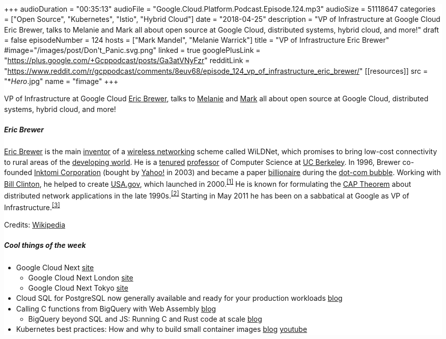 +++
audioDuration = "00:35:13"
audioFile = "Google.Cloud.Platform.Podcast.Episode.124.mp3"
audioSize = 51118647
categories = ["Open Source", "Kubernetes", "Istio", "Hybrid Cloud"]
date = "2018-04-25"
description = "VP of Infrastructure at Google Cloud Eric Brewer, talks to Melanie and Mark all about open source at Google Cloud, distributed systems, hybrid cloud, and more!" 
draft = false
episodeNumber = 124
hosts = ["Mark Mandel", "Melanie Warrick"]
title = "VP of Infrastructure Eric Brewer"
#image="/images/post/Don't_Panic.svg.png"
linked = true
googlePlusLink = "https://plus.google.com/+Gcppodcast/posts/Ga3atVNyFzr"
redditLink = "https://www.reddit.com/r/gcppodcast/comments/8euv68/episode_124_vp_of_infrastructure_eric_brewer/"
[[resources]]
  src = "**Hero*.jpg"
  name = "fimage"
+++

VP of Infrastructure at Google Cloud [Eric Brewer](https://twitter.com/eric_brewer), talks to 
[Melanie](https://twitter.com/nyghtowl) and [Mark](https://twitter.com/Neurotic) all about open source at Google Cloud,
distributed systems, hybrid cloud, and more!



##### Eric Brewer
[Eric Brewer](https://twitter.com/eric_brewer) is the main [inventor](https://en.wikipedia.org/wiki/Inventor) of a [wireless networking](https://en.wikipedia.org/wiki/Wireless_networking) scheme called WiLDNet, which promises to bring low-cost connectivity to rural areas of the [developing world](https://en.wikipedia.org/wiki/Developing_world). He is a [tenured](https://en.wikipedia.org/wiki/Tenure) [professor](https://en.wikipedia.org/wiki/Professor) of Computer Science at [UC Berkeley](https://en.wikipedia.org/wiki/University_of_California,_Berkeley). In 1996, Brewer co-founded [Inktomi Corporation](https://en.wikipedia.org/wiki/Inktomi_Corporation) (bought by [Yahoo!](https://en.wikipedia.org/wiki/Yahoo!) in 2003) and became a paper [billionaire](https://en.wikipedia.org/wiki/Billionaire) during the [dot-com bubble](https://en.wikipedia.org/wiki/Dot-com_bubble). Working with [Bill Clinton](https://en.wikipedia.org/wiki/Bill_Clinton), he helped to create [USA.gov](https://en.wikipedia.org/wiki/USA.gov), which launched in 2000.<sup><a href="https://en.wikipedia.org/wiki/Eric_Brewer_(scientist)#cite_note-1">[1]</a></sup> He is known for formulating the [CAP Theorem](https://en.wikipedia.org/wiki/CAP_Theorem) about distributed network applications in the late 1990s.<sup><a href="https://en.wikipedia.org/wiki/Eric_Brewer_(scientist)#cite_note-2">[2]</a></sup> Starting in May 2011 he has been on a sabbatical at Google as VP of Infrastructure.<sup><a href="https://en.wikipedia.org/wiki/Eric_Brewer_(scientist)#cite_note-3">[3]</a></sup>

Credits: [Wikipedia](https://en.wikipedia.org/wiki/Eric_Brewer_(scientist))

##### Cool things of the week

- Google Cloud Next [site](https://cloud.withgoogle.com/next18/sf/)
  - Google Cloud Next London [site](https://cloud.withgoogle.com/next18/london)
  - Google Cloud Next Tokyo [site](https://cloud.withgoogle.com/next18/tokyo)
- Cloud SQL for PostgreSQL now generally available and ready for your production workloads [blog](https://cloudplatform.googleblog.com/2018/04/Cloud-SQL-for-PostgreSQL-now-generally-available-and-ready-for-your-production-workloads.html)
- Calling C functions from BigQuery with Web Assembly [blog](https://medium.com/@sourcedtech/calling-c-functions-from-bigquery-with-web-assembly-c19c023fc755)
  - BigQuery beyond SQL and JS: Running C and Rust code at scale [blog](https://medium.com/@hoffa/bigquery-beyond-sql-and-js-running-c-and-rust-code-at-scale-33021763ee1f)
- Kubernetes best practices: How and why to build small container images [blog](https://cloudplatform.googleblog.com/2018/04/Kubernetes-best-practices-how-and-why-to-build-small-container-images.html) [youtube](https://www.youtube.com/watch?v=wGz_cbtCiEA)
     